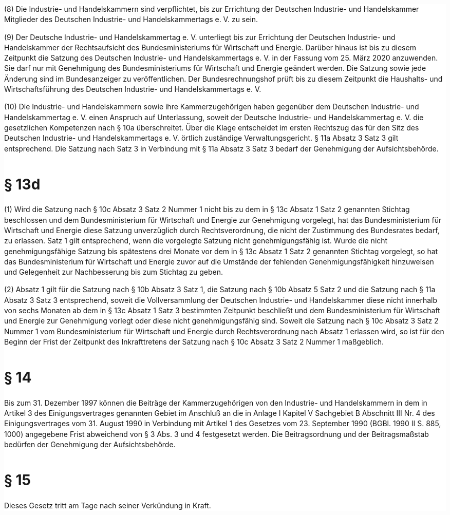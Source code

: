 (8) Die Industrie- und Handelskammern sind verpflichtet, bis zur Errichtung der Deutschen Industrie- und Handelskammer Mitglieder des Deutschen Industrie- und Handelskammertags e. V. zu sein.

(9) Der Deutsche Industrie- und Handelskammertag e. V. unterliegt bis zur Errichtung der Deutschen Industrie- und Handelskammer der Rechtsaufsicht des Bundesministeriums für Wirtschaft und Energie. Darüber hinaus ist bis zu diesem Zeitpunkt die Satzung des Deutschen Industrie- und Handelskammertags e. V. in der Fassung vom 25. März 2020 anzuwenden. Sie darf nur mit Genehmigung des Bundesministeriums für Wirtschaft und Energie geändert werden. Die Satzung sowie jede Änderung sind im Bundesanzeiger zu veröffentlichen. Der Bundesrechnungshof prüft bis zu diesem Zeitpunkt die Haushalts- und Wirtschaftsführung des Deutschen Industrie- und Handelskammertags e. V.

(10) Die Industrie- und Handelskammern sowie ihre Kammerzugehörigen haben gegenüber dem Deutschen Industrie- und Handelskammertag e. V. einen Anspruch auf Unterlassung, soweit der Deutsche Industrie- und Handelskammertag e. V. die gesetzlichen Kompetenzen nach § 10a überschreitet. Über die Klage entscheidet im ersten Rechtszug das für den Sitz des Deutschen Industrie- und Handelskammertags e. V. örtlich zuständige Verwaltungsgericht. § 11a Absatz 3 Satz 3 gilt entsprechend. Die Satzung nach Satz 3 in Verbindung mit § 11a Absatz 3 Satz 3 bedarf der Genehmigung der Aufsichtsbehörde.

# § 13d

(1) Wird die Satzung nach § 10c Absatz 3 Satz 2 Nummer 1 nicht bis zu dem in § 13c Absatz 1 Satz 2 genannten Stichtag beschlossen und dem Bundesministerium für Wirtschaft und Energie zur Genehmigung vorgelegt, hat das Bundesministerium für Wirtschaft und Energie diese Satzung unverzüglich durch Rechtsverordnung, die nicht der Zustimmung des Bundesrates bedarf, zu erlassen. Satz 1 gilt entsprechend, wenn die vorgelegte Satzung nicht genehmigungsfähig ist. Wurde die nicht genehmigungsfähige Satzung bis spätestens drei Monate vor dem in § 13c Absatz 1 Satz 2 genannten Stichtag vorgelegt, so hat das Bundesministerium für Wirtschaft und Energie zuvor auf die Umstände der fehlenden Genehmigungsfähigkeit hinzuweisen und Gelegenheit zur Nachbesserung bis zum Stichtag zu geben.

(2) Absatz 1 gilt für die Satzung nach § 10b Absatz 3 Satz 1, die Satzung nach § 10b Absatz 5 Satz 2 und die Satzung nach § 11a Absatz 3 Satz 3 entsprechend, soweit die Vollversammlung der Deutschen Industrie- und Handelskammer diese nicht innerhalb von sechs Monaten ab dem in § 13c Absatz 1 Satz 3 bestimmten Zeitpunkt beschließt und dem Bundesministerium für Wirtschaft und Energie zur Genehmigung vorlegt oder diese nicht genehmigungsfähig sind. Soweit die Satzung nach § 10c Absatz 3 Satz 2 Nummer 1 vom Bundesministerium für Wirtschaft und Energie durch Rechtsverordnung nach Absatz 1 erlassen wird, so ist für den Beginn der Frist der Zeitpunkt des Inkrafttretens der Satzung nach § 10c Absatz 3 Satz 2 Nummer 1 maßgeblich.

# § 14

Bis zum 31. Dezember 1997 können die Beiträge der Kammerzugehörigen von den Industrie- und Handelskammern in dem in Artikel 3 des Einigungsvertrages genannten Gebiet im Anschluß an die in Anlage I Kapitel V Sachgebiet B Abschnitt III Nr. 4 des Einigungsvertrages vom 31. August 1990 in Verbindung mit Artikel 1 des Gesetzes vom 23. September 1990 (BGBl. 1990 II S. 885, 1000) angegebene Frist abweichend von § 3 Abs. 3 und 4 festgesetzt werden. Die Beitragsordnung und der Beitragsmaßstab bedürfen der Genehmigung der Aufsichtsbehörde.

# § 15

Dieses Gesetz tritt am Tage nach seiner Verkündung in Kraft.
